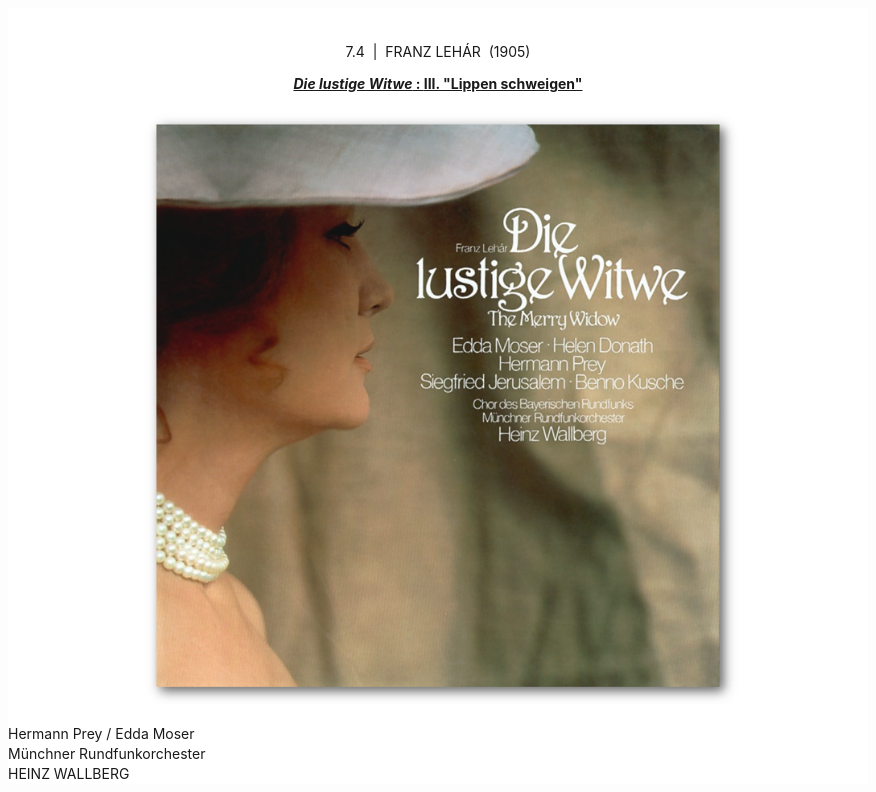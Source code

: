 <br>



<p style="text-align:center">
	7.4 &nbsp;|&nbsp; FRANZ LEHÁR &nbsp;(1905)
</p>
<p style="margin-bottom:-0.6em"> </p>
<h4 style="text-align:center"> 
<a href="https://www.youtube.com/watch?v=fTY-4zlPPQY&list=PL8AhTXrM6LH0kU7eMSumLxV4fK_q-18uX&index=30">
	<i>Die lustige Witwe</i> : <nobr>III. "Lippen schweigen"</nobr>
</a>  
</h4>

<p style="text-align:center; color:grey">
<img src="/assets/img/albums/wallberg-lehar.png" width="800"> <br>

<nobr>Hermann Prey /</nobr>
<nobr>Edda Moser</nobr> <br>
Münchner Rundfunkorchester <br>
HEINZ WALLBERG
<br>